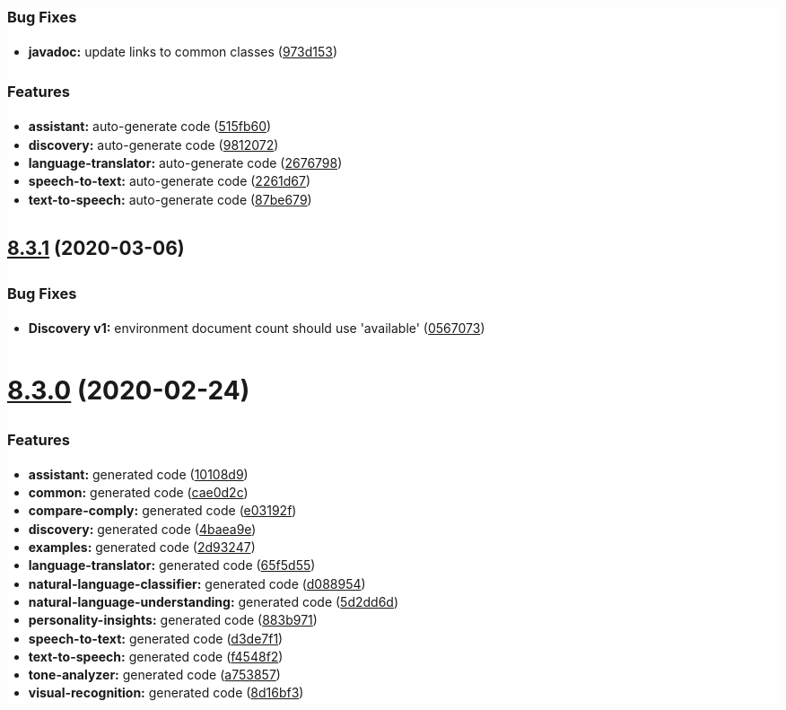 
### Bug Fixes

* **javadoc:** update links to common classes ([973d153](https://github.com/watson-developer-cloud/java-sdk/commit/973d153fa0b66be2ad486f394e87d1f32b9a836a))


### Features

* **assistant:** auto-generate code ([515fb60](https://github.com/watson-developer-cloud/java-sdk/commit/515fb605e110e3171fcecb1323ae7ccb2ac9a07e))
* **discovery:** auto-generate code ([9812072](https://github.com/watson-developer-cloud/java-sdk/commit/9812072be571d908156b43a508c61dc5057ef10f))
* **language-translator:** auto-generate code ([2676798](https://github.com/watson-developer-cloud/java-sdk/commit/2676798211fe65bb972107907df5c4febe813d27))
* **speech-to-text:** auto-generate code ([2261d67](https://github.com/watson-developer-cloud/java-sdk/commit/2261d67fb350df90bb932c4878edf93001f73dba))
* **text-to-speech:** auto-generate code ([87be679](https://github.com/watson-developer-cloud/java-sdk/commit/87be6796a17402aa03456de37c2510b889e3fe06))

## [8.3.1](https://github.com/watson-developer-cloud/java-sdk/compare/v8.3.0...v8.3.1) (2020-03-06)


### Bug Fixes

* **Discovery v1:** environment document count should use 'available' ([0567073](https://github.com/watson-developer-cloud/java-sdk/commit/0567073cc4e0ed3c83cd095ba9e0bc2c43e8925a))

# [8.3.0](https://github.com/watson-developer-cloud/java-sdk/compare/v8.2.1...v8.3.0) (2020-02-24)


### Features

* **assistant:** generated code ([10108d9](https://github.com/watson-developer-cloud/java-sdk/commit/10108d98767413bc23dfdfc8719e58eec0b1e614))
* **common:** generated code ([cae0d2c](https://github.com/watson-developer-cloud/java-sdk/commit/cae0d2ce1021e6354abc9a7e8b5c71d0bebd934b))
* **compare-comply:** generated code ([e03192f](https://github.com/watson-developer-cloud/java-sdk/commit/e03192f8e4dbcc7a1d3ffc7cafac47ce1593ad0f))
* **discovery:** generated code ([4baea9e](https://github.com/watson-developer-cloud/java-sdk/commit/4baea9eed6cefb3b2d9d8f8986b07266509101e6))
* **examples:** generated code ([2d93247](https://github.com/watson-developer-cloud/java-sdk/commit/2d932472659bc7b53259028062bcaf857ce98b18))
* **language-translator:** generated code ([65f5d55](https://github.com/watson-developer-cloud/java-sdk/commit/65f5d5505994a59d10a460bcfbea1c8586366572))
* **natural-language-classifier:** generated code ([d088954](https://github.com/watson-developer-cloud/java-sdk/commit/d088954520bf9fb8be347212dbe486d629a66341))
* **natural-language-understanding:** generated code ([5d2dd6d](https://github.com/watson-developer-cloud/java-sdk/commit/5d2dd6d75cb6c07c23dd0765b69e605e0efdd170))
* **personality-insights:** generated code ([883b971](https://github.com/watson-developer-cloud/java-sdk/commit/883b9717c42466e050d673acbcccff90429889dd))
* **speech-to-text:** generated code ([d3de7f1](https://github.com/watson-developer-cloud/java-sdk/commit/d3de7f1ef6c16a003f13430207ca23f4c5576789))
* **text-to-speech:** generated code ([f4548f2](https://github.com/watson-developer-cloud/java-sdk/commit/f4548f2d436157fe43b9bcd0ab129948acc70d26))
* **tone-analyzer:** generated code ([a753857](https://github.com/watson-developer-cloud/java-sdk/commit/a753857949d42b4a4dc3c5a4b5e6a05861128ee0))
* **visual-recognition:** generated code ([8d16bf3](https://github.com/watson-developer-cloud/java-sdk/commit/8d16bf3fdc4c7a8715119552dc334336253baa73))
